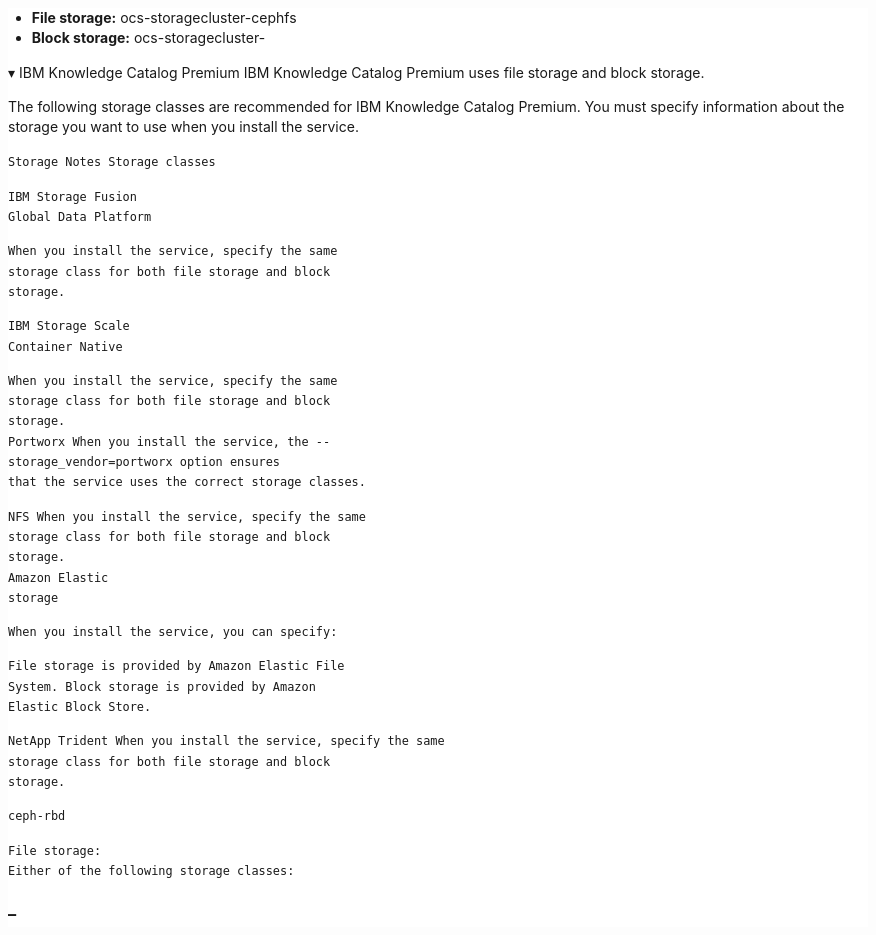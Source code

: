- **File storage:** ocs-storagecluster-cephfs
- **Block storage:** ocs-storagecluster-


▾ IBM Knowledge Catalog Premium
IBM Knowledge Catalog Premium uses file storage and block storage.

The following storage classes are recommended for IBM Knowledge Catalog Premium. You must specify information about the storage
you want to use when you install the service.

```
Storage Notes Storage classes
```
```
IBM Storage Fusion
Global Data Platform
```
```
When you install the service, specify the same
storage class for both file storage and block
storage.
```
```
IBM Storage Scale
Container Native
```
```
When you install the service, specify the same
storage class for both file storage and block
storage.
Portworx When you install the service, the --
storage_vendor=portworx option ensures
that the service uses the correct storage classes.
```
```
NFS When you install the service, specify the same
storage class for both file storage and block
storage.
Amazon Elastic
storage
```
```
When you install the service, you can specify:
```
```
File storage is provided by Amazon Elastic File
System. Block storage is provided by Amazon
Elastic Block Store.
```
```
NetApp Trident When you install the service, specify the same
storage class for both file storage and block
storage.
```
```
ceph-rbd
```
```
File storage:
Either of the following storage classes:
```
### –
